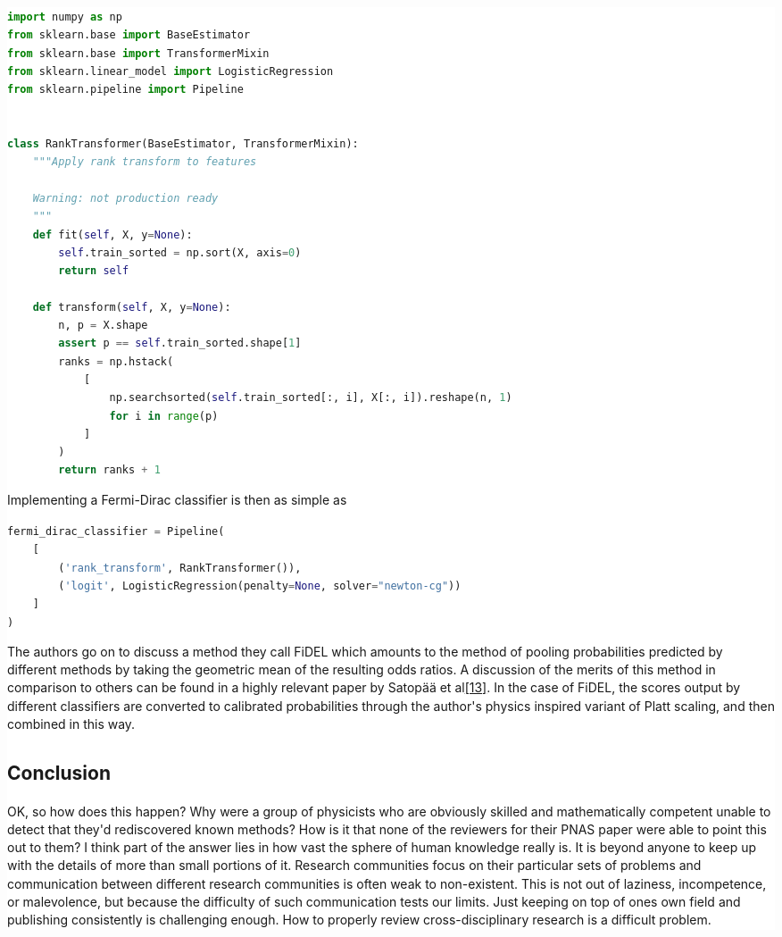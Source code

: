 
```python
import numpy as np
from sklearn.base import BaseEstimator
from sklearn.base import TransformerMixin
from sklearn.linear_model import LogisticRegression
from sklearn.pipeline import Pipeline


class RankTransformer(BaseEstimator, TransformerMixin):
    """Apply rank transform to features

    Warning: not production ready
    """
    def fit(self, X, y=None):
        self.train_sorted = np.sort(X, axis=0)
        return self

    def transform(self, X, y=None):
        n, p = X.shape
        assert p == self.train_sorted.shape[1]
        ranks = np.hstack(
            [
                np.searchsorted(self.train_sorted[:, i], X[:, i]).reshape(n, 1)
                for i in range(p)
            ]
        )
        return ranks + 1
```

Implementing a Fermi-Dirac classifier is then as simple as

```python
fermi_dirac_classifier = Pipeline(
    [
        ('rank_transform', RankTransformer()),
        ('logit', LogisticRegression(penalty=None, solver="newton-cg"))
    ]
)
```

The authors go on to discuss a method they call FiDEL which amounts to
the method of pooling probabilities predicted by different methods by taking the
geometric mean of the resulting odds ratios. A discussion of the merits of
this method in comparison to others can be found in a highly relevant paper by
Satopää et al[[13]](#13). In the case of FiDEL, the scores output by different
classifiers are converted to calibrated probabilities through the author's
physics inspired variant of Platt scaling, and then combined in this way.


## Conclusion

OK, so how does this happen? Why were a group of physicists who are obviously
skilled and mathematically competent unable to detect that they'd
rediscovered known methods? How is it that none of the reviewers
for their PNAS paper were able to point this out to them? I think part of
the answer lies in how vast the sphere of human knowledge really is. It is
beyond anyone to keep up with the details of more than small portions of it.
Research communities focus on their particular sets of problems and
communication between different research communities is often weak to
non-existent. This is not out of laziness, incompetence, or  malevolence, but
because the difficulty of such communication tests our limits. Just keeping
on top of ones own field and publishing consistently is challenging enough.
How to properly review cross-disciplinary research is a difficult problem.
